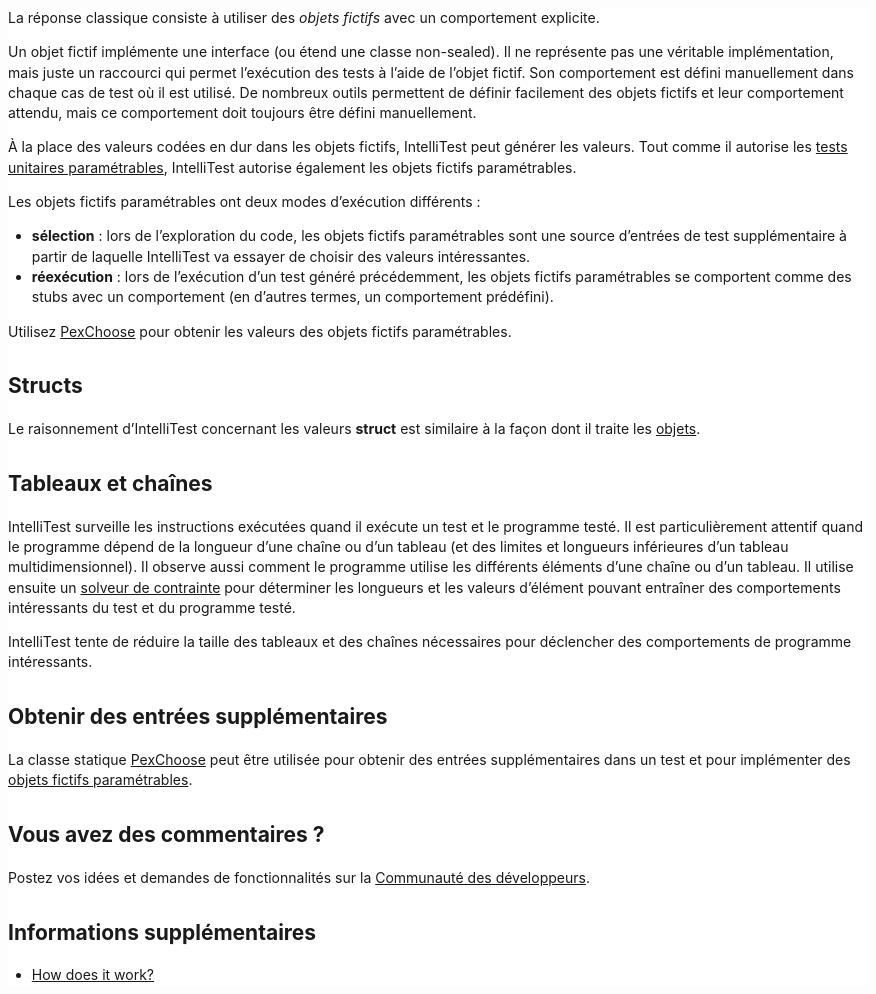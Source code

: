 La réponse classique consiste à utiliser des *objets fictifs* avec un comportement explicite.

Un objet fictif implémente une interface (ou étend une classe non-sealed). Il ne représente pas une véritable implémentation, mais juste un raccourci qui permet l’exécution des tests à l’aide de l’objet fictif. Son comportement est défini manuellement dans chaque cas de test où il est utilisé. De nombreux outils permettent de définir facilement des objets fictifs et leur comportement attendu, mais ce comportement doit toujours être défini manuellement.

À la place des valeurs codées en dur dans les objets fictifs, IntelliTest peut générer les valeurs. Tout comme il autorise les [tests unitaires paramétrables](test-generation.md#parameterized-unit-testing), IntelliTest autorise également les objets fictifs paramétrables.

Les objets fictifs paramétrables ont deux modes d’exécution différents :

* **sélection** : lors de l’exploration du code, les objets fictifs paramétrables sont une source d’entrées de test supplémentaire à partir de laquelle IntelliTest va essayer de choisir des valeurs intéressantes.
* **réexécution** : lors de l’exécution d’un test généré précédemment, les objets fictifs paramétrables se comportent comme des stubs avec un comportement (en d’autres termes, un comportement prédéfini).

Utilisez [PexChoose](static-helper-classes.md#pexchoose) pour obtenir les valeurs des objets fictifs paramétrables.

## <a name="structs"></a>Structs

Le raisonnement d’IntelliTest concernant les valeurs **struct** est similaire à la façon dont il traite les [objets](#objects).

## <a name="arrays-and-strings"></a>Tableaux et chaînes

IntelliTest surveille les instructions exécutées quand il exécute un test et le programme testé. Il est particulièrement attentif quand le programme dépend de la longueur d’une chaîne ou d’un tableau (et des limites et longueurs inférieures d’un tableau multidimensionnel).
Il observe aussi comment le programme utilise les différents éléments d’une chaîne ou d’un tableau. Il utilise ensuite un [solveur de contrainte](#constraint-solver) pour déterminer les longueurs et les valeurs d’élément pouvant entraîner des comportements intéressants du test et du programme testé.

IntelliTest tente de réduire la taille des tableaux et des chaînes nécessaires pour déclencher des comportements de programme intéressants.

<a name="additional-inputs"></a>
## <a name="obtain-additional-inputs"></a>Obtenir des entrées supplémentaires

La classe statique [PexChoose](static-helper-classes.md#pexchoose) peut être utilisée pour obtenir des entrées supplémentaires dans un test et pour implémenter des [objets fictifs paramétrables](#parameterized-mocks).

## <a name="got-feedback"></a>Vous avez des commentaires ?

Postez vos idées et demandes de fonctionnalités sur la [Communauté des développeurs](https://developercommunity.visualstudio.com/content/idea/post.html?space=8).

## <a name="further-reading"></a>Informations supplémentaires

* [How does it work?](https://devblogs.microsoft.com/devops/smart-unit-tests-a-mental-model/)
